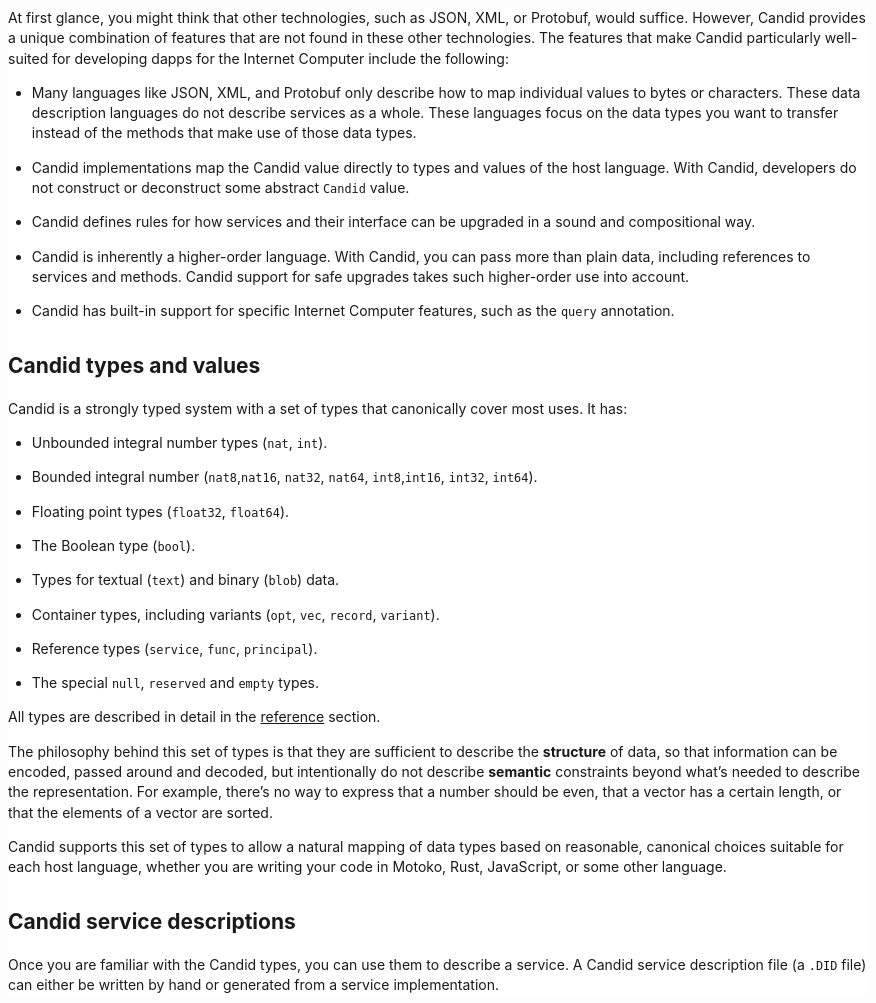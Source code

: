 At first glance, you might think that other technologies, such as JSON, XML, or Protobuf, would suffice. However, Candid provides a unique combination of features that are not found in these other technologies. The features that make Candid particularly well-suited for developing dapps for the Internet Computer include the following:

-   Many languages like JSON, XML, and Protobuf only describe how to map individual values to bytes or characters. These data description languages do not describe services as a whole. These languages focus on the data types you want to transfer instead of the methods that make use of those data types.

-   Candid implementations map the Candid value directly to types and values of the host language. With Candid, developers do not construct or deconstruct some abstract `Candid` value.

-   Candid defines rules for how services and their interface can be upgraded in a sound and compositional way.

-   Candid is inherently a higher-order language. With Candid, you can pass more than plain data, including references to services and methods. Candid support for safe upgrades takes such higher-order use into account.

-   Candid has built-in support for specific Internet Computer features, such as the `query` annotation.

## Candid types and values

Candid is a strongly typed system with a set of types that canonically cover most uses. It has:

-   Unbounded integral number types (`nat`, `int`).

-   Bounded integral number (`nat8`,`nat16`, `nat32`, `nat64`, `int8`,`int16`, `int32`, `int64`).

-   Floating point types (`float32`, `float64`).

-   The Boolean type (`bool`).

-   Types for textual (`text`) and binary (`blob`) data.

-   Container types, including variants (`opt`, `vec`, `record`, `variant`).

-   Reference types (`service`, `func`, `principal`).

-   The special `null`, `reserved` and `empty` types.

All types are described in detail in the [reference](/references/candid-ref.md) section.

The philosophy behind this set of types is that they are sufficient to describe the **structure** of data, so that information can be encoded, passed around and decoded, but intentionally do not describe **semantic** constraints beyond what’s needed to describe the representation. For example, there’s no way to express that a number should be even, that a vector has a certain length, or that the elements of a vector are sorted.

Candid supports this set of types to allow a natural mapping of data types based on reasonable, canonical choices suitable for each host language, whether you are writing your code in Motoko, Rust, JavaScript, or some other language.

## Candid service descriptions

Once you are familiar with the Candid types, you can use them to describe a service. A Candid service description file (a `.DID` file) can either be written by hand or generated from a service implementation.
